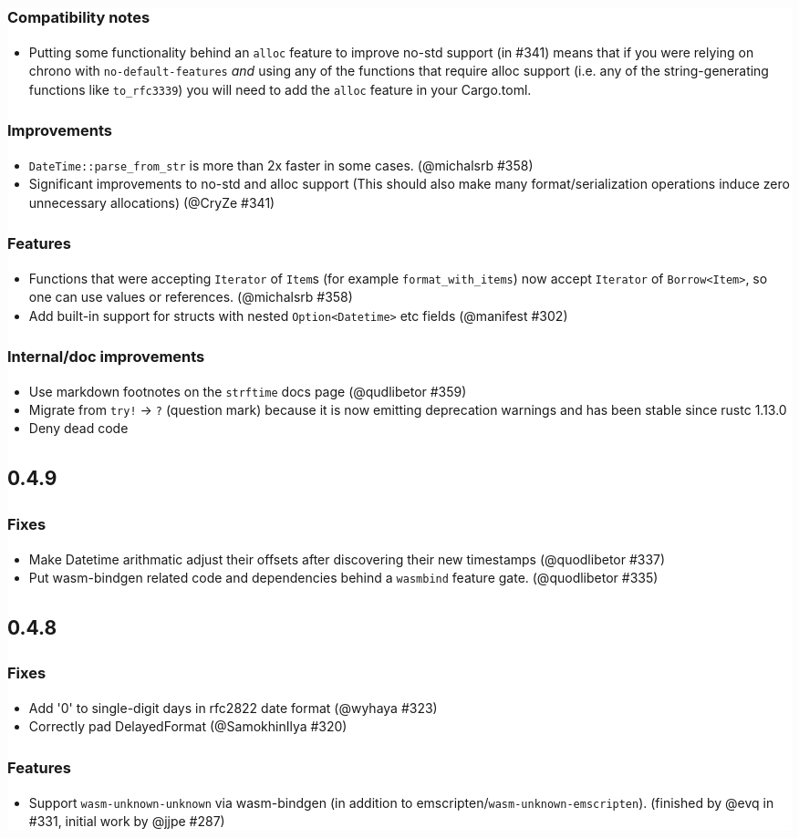 ### Compatibility notes

* Putting some functionality behind an `alloc` feature to improve no-std
  support (in #341) means that if you were relying on chrono with
  `no-default-features` *and* using any of the functions that require alloc
  support (i.e. any of the string-generating functions like `to_rfc3339`) you
  will need to add the `alloc` feature in your Cargo.toml.

### Improvements

* `DateTime::parse_from_str` is more than 2x faster in some cases. (@michalsrb
  #358)
* Significant improvements to no-std and alloc support (This should also make
  many format/serialization operations induce zero unnecessary allocations)
  (@CryZe #341)

### Features

* Functions that were accepting `Iterator` of `Item`s (for example
  `format_with_items`) now accept `Iterator` of `Borrow<Item>`, so one can
  use values or references. (@michalsrb #358)
* Add built-in support for structs with nested `Option<Datetime>` etc fields
  (@manifest #302)

### Internal/doc improvements

* Use markdown footnotes on the `strftime` docs page (@qudlibetor #359)
* Migrate from `try!` -> `?` (question mark) because it is now emitting
  deprecation warnings and has been stable since rustc 1.13.0
* Deny dead code

## 0.4.9

### Fixes

* Make Datetime arithmatic adjust their offsets after discovering their new
  timestamps (@quodlibetor #337)
* Put wasm-bindgen related code and dependencies behind a `wasmbind` feature
  gate. (@quodlibetor #335)

## 0.4.8

### Fixes

* Add '0' to single-digit days in rfc2822 date format (@wyhaya #323)
* Correctly pad DelayedFormat (@SamokhinIlya #320)

### Features

* Support `wasm-unknown-unknown` via wasm-bindgen (in addition to
  emscripten/`wasm-unknown-emscripten`). (finished by @evq in #331, initial
  work by @jjpe #287)
